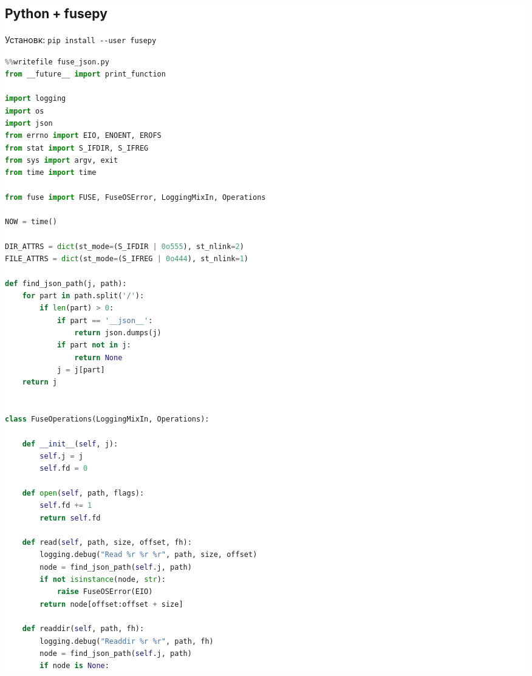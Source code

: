 

```python

```


```python

```

## <a name="fusepy"></a> Python + fusepy

Установк: `pip install --user fusepy`


```python
%%writefile fuse_json.py
from __future__ import print_function

import logging
import os
import json
from errno import EIO, ENOENT, EROFS
from stat import S_IFDIR, S_IFREG
from sys import argv, exit
from time import time

from fuse import FUSE, FuseOSError, LoggingMixIn, Operations

NOW = time()

DIR_ATTRS = dict(st_mode=(S_IFDIR | 0o555), st_nlink=2)
FILE_ATTRS = dict(st_mode=(S_IFREG | 0o444), st_nlink=1)

def find_json_path(j, path):
    for part in path.split('/'):
        if len(part) > 0:
            if part == '__json__':
                return json.dumps(j)
            if part not in j:
                return None
            j = j[part]
    return j
    

class FuseOperations(LoggingMixIn, Operations):

    def __init__(self, j):
        self.j = j
        self.fd = 0

    def open(self, path, flags):
        self.fd += 1
        return self.fd

    def read(self, path, size, offset, fh):
        logging.debug("Read %r %r %r", path, size, offset)
        node = find_json_path(self.j, path)
        if not isinstance(node, str):
            raise FuseOSError(EIO)
        return node[offset:offset + size]

    def readdir(self, path, fh):
        logging.debug("Readdir %r %r", path, fh)
        node = find_json_path(self.j, path)
        if node is None:
```